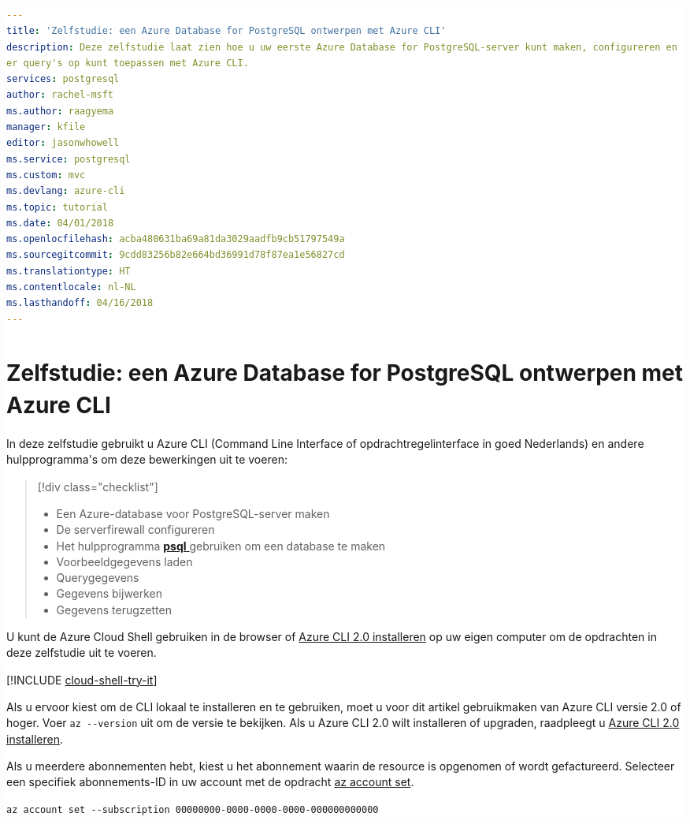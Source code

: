 ```yaml
---
title: 'Zelfstudie: een Azure Database for PostgreSQL ontwerpen met Azure CLI'
description: Deze zelfstudie laat zien hoe u uw eerste Azure Database for PostgreSQL-server kunt maken, configureren en er query's op kunt toepassen met Azure CLI.
services: postgresql
author: rachel-msft
ms.author: raagyema
manager: kfile
editor: jasonwhowell
ms.service: postgresql
ms.custom: mvc
ms.devlang: azure-cli
ms.topic: tutorial
ms.date: 04/01/2018
ms.openlocfilehash: acba480631ba69a81da3029aadfb9cb51797549a
ms.sourcegitcommit: 9cdd83256b82e664bd36991d78f87ea1e56827cd
ms.translationtype: HT
ms.contentlocale: nl-NL
ms.lasthandoff: 04/16/2018
---
```

# <a name="tutorial-design-an-azure-database-for-postgresql-using-azure-cli"></a>Zelfstudie: een Azure Database for PostgreSQL ontwerpen met Azure CLI 
In deze zelfstudie gebruikt u Azure CLI (Command Line Interface of opdrachtregelinterface in goed Nederlands) en andere hulpprogramma's om deze bewerkingen uit te voeren:
> [!div class="checklist"]
> * Een Azure-database voor PostgreSQL-server maken
> * De serverfirewall configureren
> * Het hulpprogramma [ **psql** ](https://www.postgresql.org/docs/9.6/static/app-psql.html) gebruiken om een database te maken
> * Voorbeeldgegevens laden
> * Querygegevens
> * Gegevens bijwerken
> * Gegevens terugzetten

U kunt de Azure Cloud Shell gebruiken in de browser of [Azure CLI 2.0 installeren]( /cli/azure/install-azure-cli) op uw eigen computer om de opdrachten in deze zelfstudie uit te voeren.

[!INCLUDE [cloud-shell-try-it](../../includes/cloud-shell-try-it.md)]

Als u ervoor kiest om de CLI lokaal te installeren en te gebruiken, moet u voor dit artikel gebruikmaken van Azure CLI versie 2.0 of hoger. Voer `az --version` uit om de versie te bekijken. Als u Azure CLI 2.0 wilt installeren of upgraden, raadpleegt u [Azure CLI 2.0 installeren]( /cli/azure/install-azure-cli). 

Als u meerdere abonnementen hebt, kiest u het abonnement waarin de resource is opgenomen of wordt gefactureerd. Selecteer een specifiek abonnements-ID in uw account met de opdracht [az account set](/cli/azure/account#az_account_set).
```azurecli-interactive
az account set --subscription 00000000-0000-0000-0000-000000000000
```
